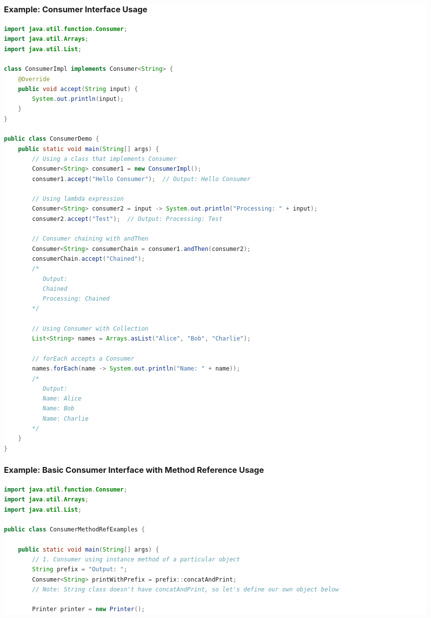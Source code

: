 ### Example: Consumer Interface Usage

```java
import java.util.function.Consumer;
import java.util.Arrays;
import java.util.List;

class ConsumerImpl implements Consumer<String> {
    @Override
    public void accept(String input) {
        System.out.println(input);
    }
}

public class ConsumerDemo {
    public static void main(String[] args) {
        // Using a class that implements Consumer
        Consumer<String> consumer1 = new ConsumerImpl();
        consumer1.accept("Hello Consumer");  // Output: Hello Consumer
        
        // Using lambda expression
        Consumer<String> consumer2 = input -> System.out.println("Processing: " + input);
        consumer2.accept("Test");  // Output: Processing: Test
        
        // Consumer chaining with andThen
        Consumer<String> consumerChain = consumer1.andThen(consumer2);
        consumerChain.accept("Chained");  
        /*
           Output:
           Chained
           Processing: Chained
        */
        
        // Using Consumer with Collection
        List<String> names = Arrays.asList("Alice", "Bob", "Charlie");
        
        // forEach accepts a Consumer
        names.forEach(name -> System.out.println("Name: " + name));
        /*
           Output:
           Name: Alice
           Name: Bob
           Name: Charlie
        */
    }
}
```
### Example: Basic Consumer Interface with Method Reference Usage
```java
import java.util.function.Consumer;
import java.util.Arrays;
import java.util.List;

public class ConsumerMethodRefExamples {

    public static void main(String[] args) {
        // 1. Consumer using instance method of a particular object
        String prefix = "Output: ";
        Consumer<String> printWithPrefix = prefix::concatAndPrint; 
        // Note: String class doesn't have concatAndPrint, so let's define our own object below

        Printer printer = new Printer();
```